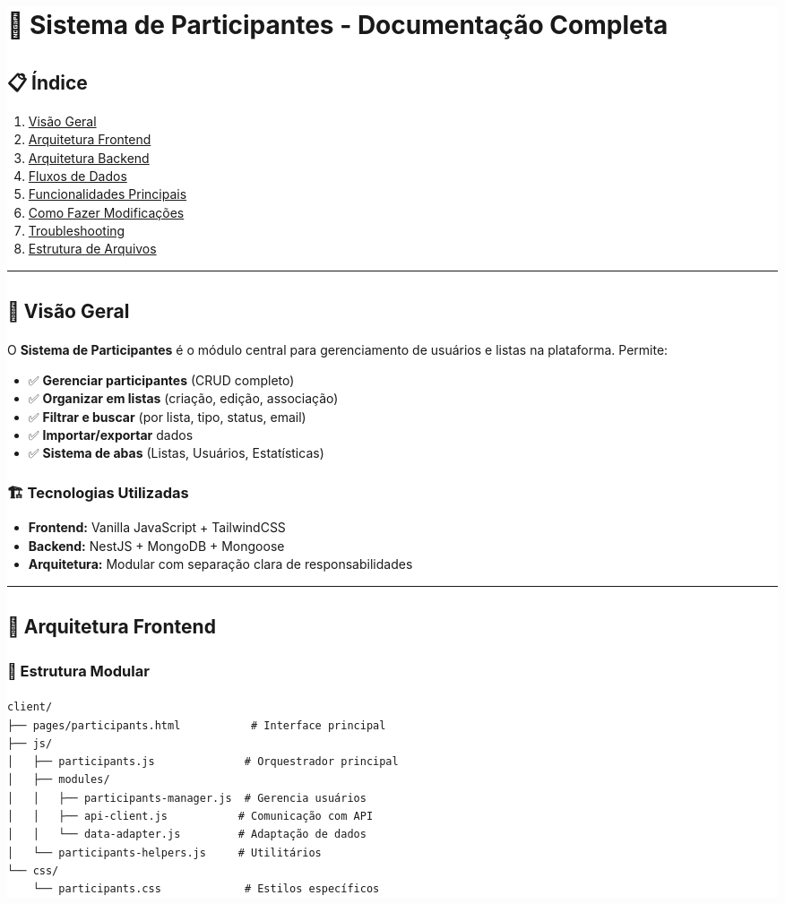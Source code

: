 # 👥 Sistema de Participantes - Documentação Completa

## 📋 Índice
1. [Visão Geral](#visão-geral)
2. [Arquitetura Frontend](#arquitetura-frontend)
3. [Arquitetura Backend](#arquitetura-backend)
4. [Fluxos de Dados](#fluxos-de-dados)
5. [Funcionalidades Principais](#funcionalidades-principais)
6. [Como Fazer Modificações](#como-fazer-modificações)
7. [Troubleshooting](#troubleshooting)
8. [Estrutura de Arquivos](#estrutura-de-arquivos)

---

## 🎯 Visão Geral

O **Sistema de Participantes** é o módulo central para gerenciamento de usuários e listas na plataforma. Permite:

- ✅ **Gerenciar participantes** (CRUD completo)
- ✅ **Organizar em listas** (criação, edição, associação)
- ✅ **Filtrar e buscar** (por lista, tipo, status, email)
- ✅ **Importar/exportar** dados
- ✅ **Sistema de abas** (Listas, Usuários, Estatísticas)

### 🏗️ Tecnologias Utilizadas
- **Frontend:** Vanilla JavaScript + TailwindCSS
- **Backend:** NestJS + MongoDB + Mongoose
- **Arquitetura:** Modular com separação clara de responsabilidades

---

## 🎨 Arquitetura Frontend

### 📁 Estrutura Modular

```
client/
├── pages/participants.html           # Interface principal
├── js/
│   ├── participants.js              # Orquestrador principal
│   ├── modules/
│   │   ├── participants-manager.js  # Gerencia usuários
│   │   ├── api-client.js           # Comunicação com API
│   │   └── data-adapter.js         # Adaptação de dados
│   └── participants-helpers.js     # Utilitários
└── css/
    └── participants.css             # Estilos específicos
```
